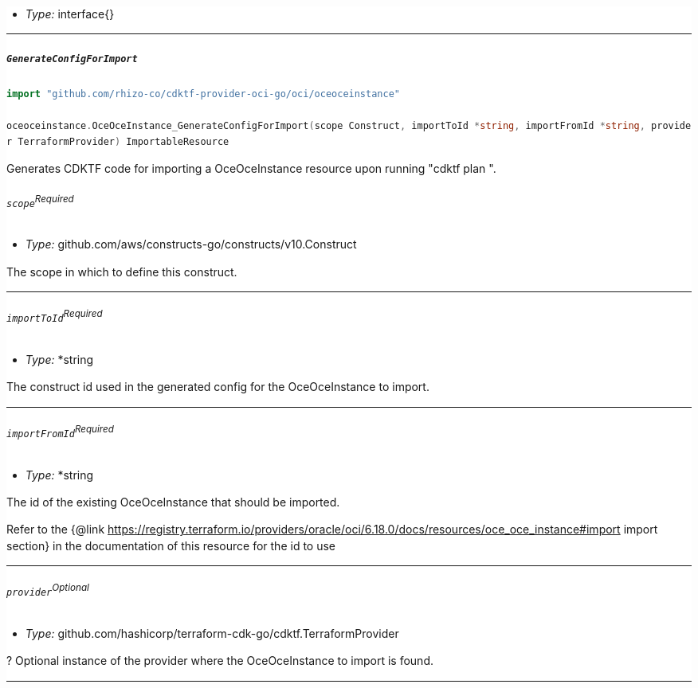 - *Type:* interface{}

---

##### `GenerateConfigForImport` <a name="GenerateConfigForImport" id="rhizo-co-terraform-provider-oci.oceOceInstance.OceOceInstance.generateConfigForImport"></a>

```go
import "github.com/rhizo-co/cdktf-provider-oci-go/oci/oceoceinstance"

oceoceinstance.OceOceInstance_GenerateConfigForImport(scope Construct, importToId *string, importFromId *string, provider TerraformProvider) ImportableResource
```

Generates CDKTF code for importing a OceOceInstance resource upon running "cdktf plan <stack-name>".

###### `scope`<sup>Required</sup> <a name="scope" id="rhizo-co-terraform-provider-oci.oceOceInstance.OceOceInstance.generateConfigForImport.parameter.scope"></a>

- *Type:* github.com/aws/constructs-go/constructs/v10.Construct

The scope in which to define this construct.

---

###### `importToId`<sup>Required</sup> <a name="importToId" id="rhizo-co-terraform-provider-oci.oceOceInstance.OceOceInstance.generateConfigForImport.parameter.importToId"></a>

- *Type:* *string

The construct id used in the generated config for the OceOceInstance to import.

---

###### `importFromId`<sup>Required</sup> <a name="importFromId" id="rhizo-co-terraform-provider-oci.oceOceInstance.OceOceInstance.generateConfigForImport.parameter.importFromId"></a>

- *Type:* *string

The id of the existing OceOceInstance that should be imported.

Refer to the {@link https://registry.terraform.io/providers/oracle/oci/6.18.0/docs/resources/oce_oce_instance#import import section} in the documentation of this resource for the id to use

---

###### `provider`<sup>Optional</sup> <a name="provider" id="rhizo-co-terraform-provider-oci.oceOceInstance.OceOceInstance.generateConfigForImport.parameter.provider"></a>

- *Type:* github.com/hashicorp/terraform-cdk-go/cdktf.TerraformProvider

? Optional instance of the provider where the OceOceInstance to import is found.

---